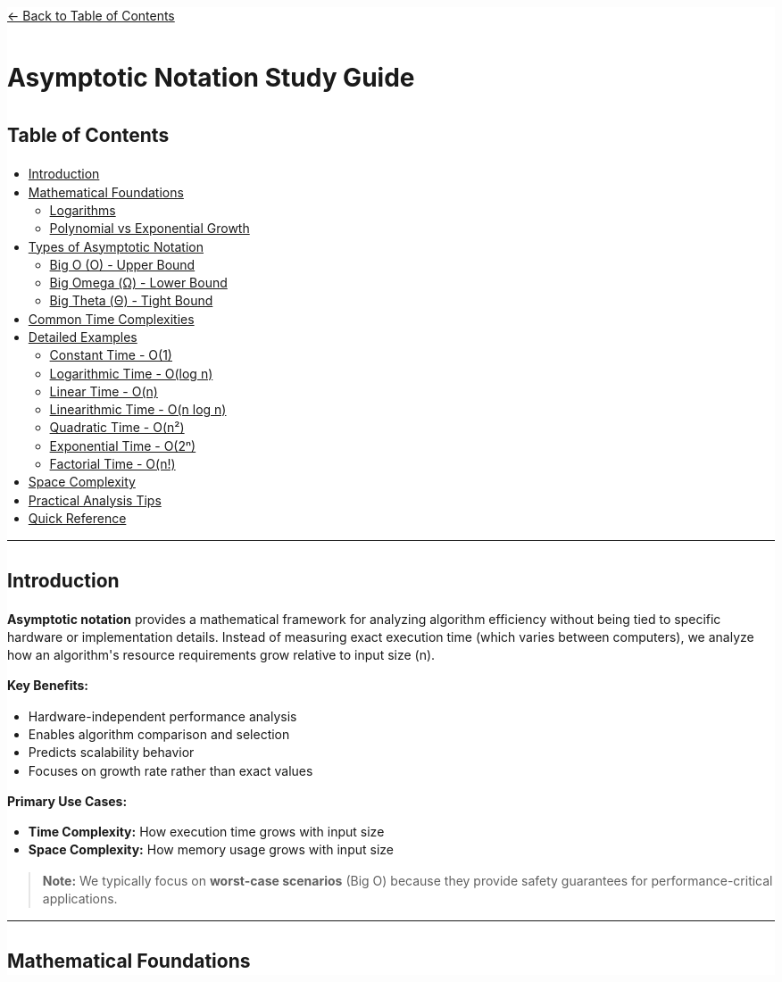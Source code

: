 [← Back to Table of Contents](table-of-contents.md)

# Asymptotic Notation Study Guide

## Table of Contents
- [Introduction](#introduction)
- [Mathematical Foundations](#mathematical-foundations)
  - [Logarithms](#logarithms)
  - [Polynomial vs Exponential Growth](#polynomial-vs-exponential-growth)
- [Types of Asymptotic Notation](#types-of-asymptotic-notation)
  - [Big O (O) - Upper Bound](#big-o-o---upper-bound)
  - [Big Omega (Ω) - Lower Bound](#big-omega-ω---lower-bound)
  - [Big Theta (Θ) - Tight Bound](#big-theta-θ---tight-bound)
- [Common Time Complexities](#common-time-complexities)
- [Detailed Examples](#detailed-examples)
  - [Constant Time - O(1)](#constant-time---o1)
  - [Logarithmic Time - O(log n)](#logarithmic-time---olog-n)
  - [Linear Time - O(n)](#linear-time---on)
  - [Linearithmic Time - O(n log n)](#linearithmic-time---on-log-n)
  - [Quadratic Time - O(n²)](#quadratic-time---on²)
  - [Exponential Time - O(2ⁿ)](#exponential-time---o2ⁿ)
  - [Factorial Time - O(n!)](#factorial-time---on)
- [Space Complexity](#space-complexity)
- [Practical Analysis Tips](#practical-analysis-tips)
- [Quick Reference](#quick-reference)

---

## Introduction

**Asymptotic notation** provides a mathematical framework for analyzing algorithm efficiency without being tied to specific hardware or implementation details. Instead of measuring exact execution time (which varies between computers), we analyze how an algorithm's resource requirements grow relative to input size (n).

**Key Benefits:**
- Hardware-independent performance analysis
- Enables algorithm comparison and selection
- Predicts scalability behavior
- Focuses on growth rate rather than exact values

**Primary Use Cases:**
- **Time Complexity:** How execution time grows with input size
- **Space Complexity:** How memory usage grows with input size

> **Note:** We typically focus on **worst-case scenarios** (Big O) because they provide safety guarantees for performance-critical applications.

---

## Mathematical Foundations
